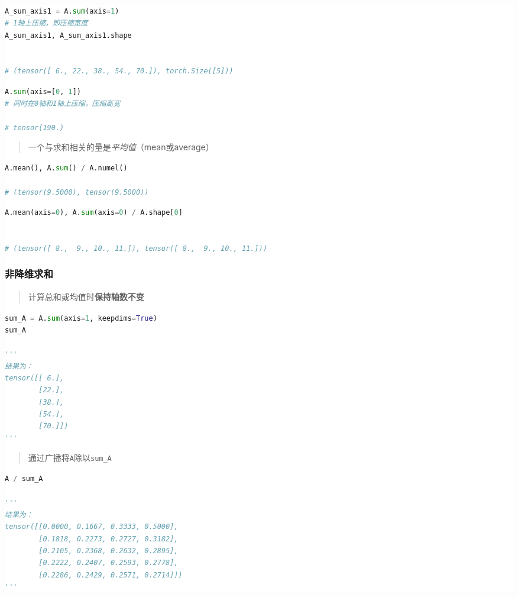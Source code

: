 
```python
A_sum_axis1 = A.sum(axis=1)
# 1轴上压缩，即压缩宽度
A_sum_axis1, A_sum_axis1.shape


# (tensor([ 6., 22., 38., 54., 70.]), torch.Size([5]))
```


```python
A.sum(axis=[0, 1])
# 同时在0轴和1轴上压缩，压缩高宽

# tensor(190.)
```

> 一个与求和相关的量是*平均值*（mean或average）


```python
A.mean(), A.sum() / A.numel()

# (tensor(9.5000), tensor(9.5000))
```


```python
A.mean(axis=0), A.sum(axis=0) / A.shape[0]


# (tensor([ 8.,  9., 10., 11.]), tensor([ 8.,  9., 10., 11.]))
```

### 非降维求和

> 计算总和或均值时**保持轴数不变**


```python
sum_A = A.sum(axis=1, keepdims=True)
sum_A

'''
结果为：
tensor([[ 6.],
        [22.],
        [38.],
        [54.],
        [70.]])
'''
```

> 通过广播将`A`除以`sum_A`


```python
A / sum_A

'''
结果为：
tensor([[0.0000, 0.1667, 0.3333, 0.5000],
        [0.1818, 0.2273, 0.2727, 0.3182],
        [0.2105, 0.2368, 0.2632, 0.2895],
        [0.2222, 0.2407, 0.2593, 0.2778],
        [0.2286, 0.2429, 0.2571, 0.2714]])
'''
```
